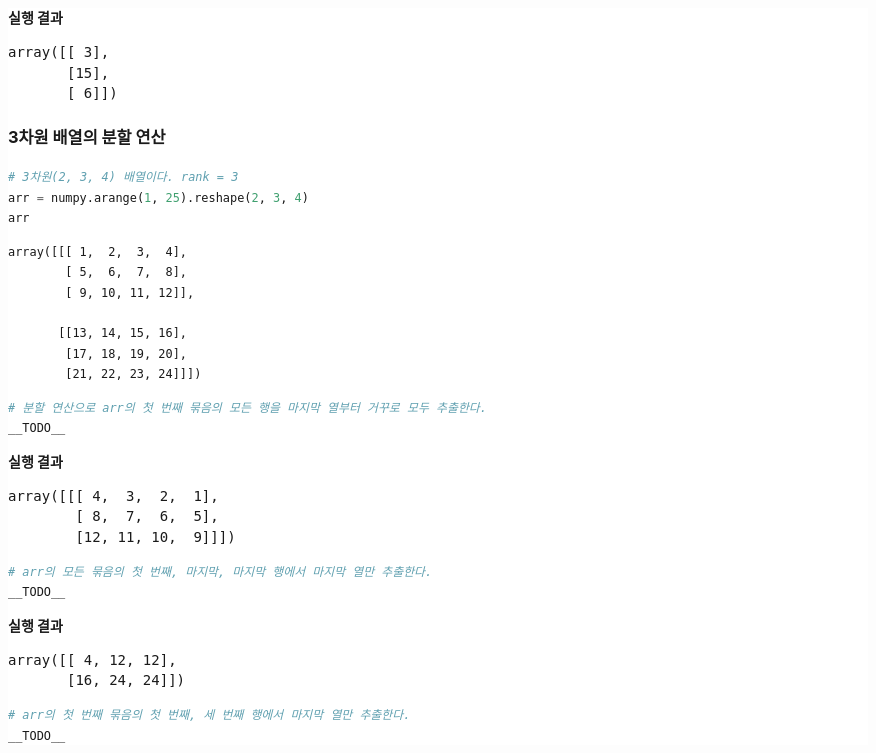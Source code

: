 **실행 결과**

<pre>
array([[ 3],
       [15],
       [ 6]])
</pre>

### 3차원 배열의 분할 연산


```python
# 3차원(2, 3, 4) 배열이다. rank = 3
arr = numpy.arange(1, 25).reshape(2, 3, 4)
arr
```




    array([[[ 1,  2,  3,  4],
            [ 5,  6,  7,  8],
            [ 9, 10, 11, 12]],
    
           [[13, 14, 15, 16],
            [17, 18, 19, 20],
            [21, 22, 23, 24]]])




```python
# 분할 연산으로 arr의 첫 번째 묶음의 모든 행을 마지막 열부터 거꾸로 모두 추출한다.
__TODO__
```

**실행 결과**

<pre>
array([[[ 4,  3,  2,  1],
        [ 8,  7,  6,  5],
        [12, 11, 10,  9]]])
</pre>


```python
# arr의 모든 묶음의 첫 번째, 마지막, 마지막 행에서 마지막 열만 추출한다.
__TODO__
```

**실행 결과**

<pre>
array([[ 4, 12, 12],
       [16, 24, 24]])
</pre>


```python
# arr의 첫 번째 묶음의 첫 번째, 세 번째 행에서 마지막 열만 추출한다. 
__TODO__
```
